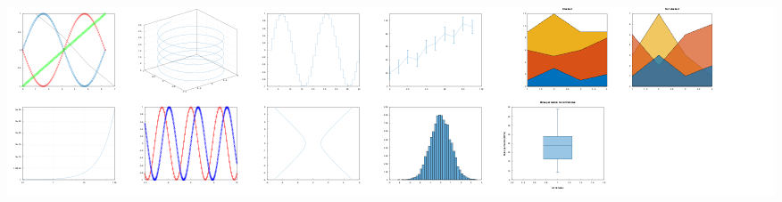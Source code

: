 [![example_plot_1](docs/examples/line_plot/plot/plot_1_thumb.png)](docs/COMPLETE_GALLERY.md#plot_1) [![example_plot3_1](docs/examples/line_plot/plot3/plot3_1_thumb.png)](docs/COMPLETE_GALLERY.md#plot3_1) [![example_stairs_1](docs/examples/line_plot/stairs/stairs_1_thumb.png)](docs/COMPLETE_GALLERY.md#stairs_1) [![example_errorbar_1](docs/examples/line_plot/errorbar/errorbar_1_thumb.png)](docs/COMPLETE_GALLERY.md#errorbar_1) [![example_area_1](docs/examples/line_plot/area/area_1_thumb.png)](docs/COMPLETE_GALLERY.md#area_1) [![example_loglog_1](docs/examples/line_plot/loglog/loglog_1_thumb.png)](docs/COMPLETE_GALLERY.md#loglog_1) [![example_fplot_1](docs/examples/line_plot/fplot/fplot_1_thumb.png)](docs/COMPLETE_GALLERY.md#fplot_1) [![example_fimplicit_1](docs/examples/line_plot/fimplicit/fimplicit_1_thumb.png)](docs/COMPLETE_GALLERY.md#fimplicit_1)  [![example_histogram_1](docs/examples/data_distribution/histogram/histogram_1_thumb.png)](docs/COMPLETE_GALLERY.md#histogram_1) [![example_boxplot_1](docs/examples/data_distribution/boxplot/boxplot_1_thumb.png)](docs/COMPLETE_GALLERY.md#boxplot_1)